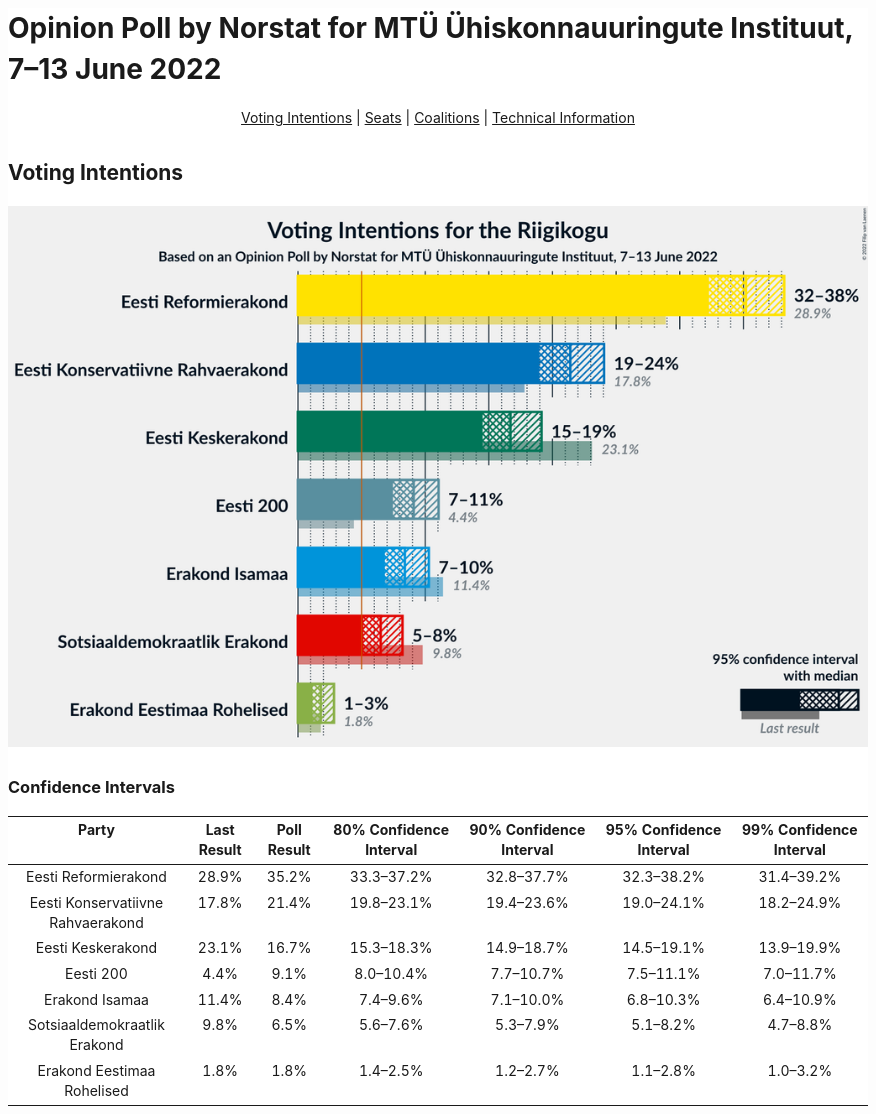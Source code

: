 # Opinion Poll by Norstat for MTÜ Ühiskonnauuringute Instituut, 7–13 June 2022

<p align="center"><a href="#voting-intentions">Voting Intentions</a> | <a href="#seats">Seats</a> | <a href="#coalitions">Coalitions</a> | <a href="#technical-information">Technical Information</a></p>

## Voting Intentions

![Graph with voting intentions not yet produced](2022-06-13-Norstat.png "Voting Intentions")

### Confidence Intervals

| Party | Last Result | Poll Result | 80% Confidence Interval | 90% Confidence Interval | 95% Confidence Interval | 99% Confidence Interval |
|:-----:|:-----------:|:-----------:|:-----------------------:|:-----------------------:|:-----------------------:|:-----------------------:|
| Eesti Reformierakond | 28.9% | 35.2% | 33.3–37.2% |32.8–37.7% |32.3–38.2% |31.4–39.2% |
| Eesti Konservatiivne Rahvaerakond | 17.8% | 21.4% | 19.8–23.1% |19.4–23.6% |19.0–24.1% |18.2–24.9% |
| Eesti Keskerakond | 23.1% | 16.7% | 15.3–18.3% |14.9–18.7% |14.5–19.1% |13.9–19.9% |
| Eesti 200 | 4.4% | 9.1% | 8.0–10.4% |7.7–10.7% |7.5–11.1% |7.0–11.7% |
| Erakond Isamaa | 11.4% | 8.4% | 7.4–9.6% |7.1–10.0% |6.8–10.3% |6.4–10.9% |
| Sotsiaaldemokraatlik Erakond | 9.8% | 6.5% | 5.6–7.6% |5.3–7.9% |5.1–8.2% |4.7–8.8% |
| Erakond Eestimaa Rohelised | 1.8% | 1.8% | 1.4–2.5% |1.2–2.7% |1.1–2.8% |1.0–3.2% |
